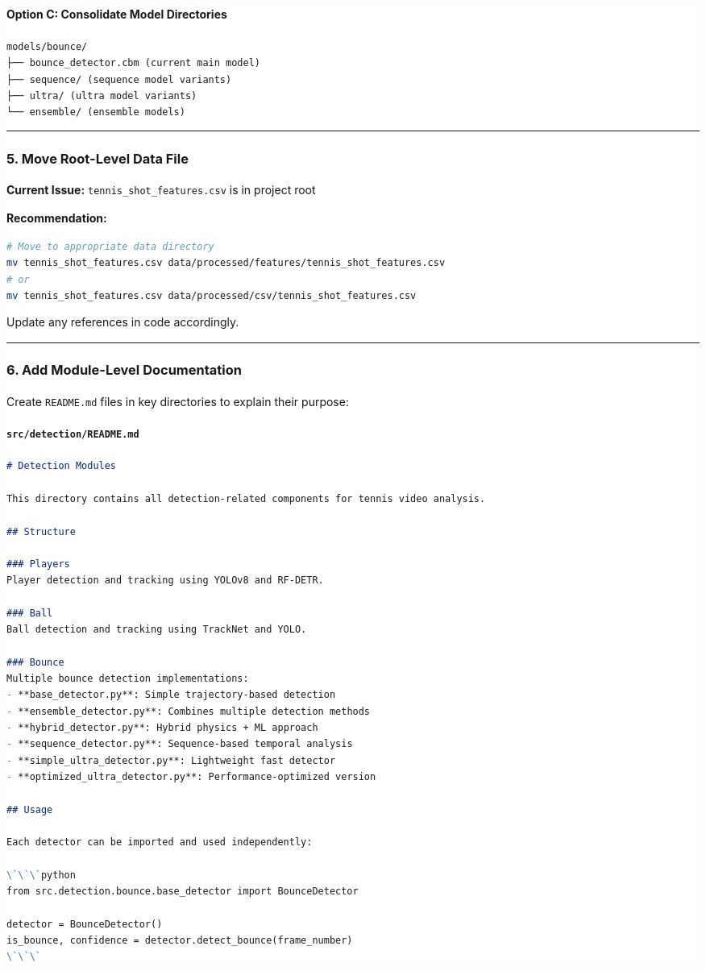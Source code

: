 #### Option C: Consolidate Model Directories
```
models/bounce/
├── bounce_detector.cbm (current main model)
├── sequence/ (sequence model variants)
├── ultra/ (ultra model variants)
└── ensemble/ (ensemble models)
```

---

### 5. Move Root-Level Data File

**Current Issue:** `tennis_shot_features.csv` is in project root

**Recommendation:**
```bash
# Move to appropriate data directory
mv tennis_shot_features.csv data/processed/features/tennis_shot_features.csv
# or
mv tennis_shot_features.csv data/processed/csv/tennis_shot_features.csv
```

Update any references in code accordingly.

---

### 6. Add Module-Level Documentation

Create `README.md` files in key directories to explain their purpose:

#### `src/detection/README.md`
```markdown
# Detection Modules

This directory contains all detection-related components for tennis video analysis.

## Structure

### Players
Player detection and tracking using YOLOv8 and RF-DETR.

### Ball
Ball detection and tracking using TrackNet and YOLO.

### Bounce
Multiple bounce detection implementations:
- **base_detector.py**: Simple trajectory-based detection
- **ensemble_detector.py**: Combines multiple detection methods
- **hybrid_detector.py**: Hybrid physics + ML approach
- **sequence_detector.py**: Sequence-based temporal analysis
- **simple_ultra_detector.py**: Lightweight fast detector
- **optimized_ultra_detector.py**: Performance-optimized version

## Usage

Each detector can be imported and used independently:

\`\`\`python
from src.detection.bounce.base_detector import BounceDetector

detector = BounceDetector()
is_bounce, confidence = detector.detect_bounce(frame_number)
\`\`\`
```
